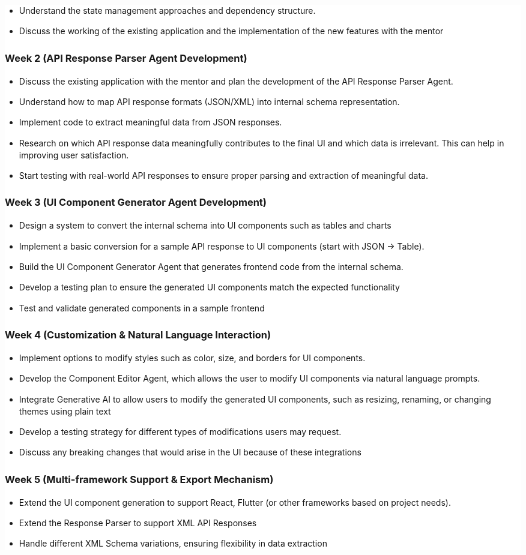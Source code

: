    -   Understand the state management approaches and dependency structure.
   
   -   Discuss the working of the existing application and the implementation of the new features with the mentor

    

###  Week 2 (API Response Parser Agent Development)

-   Discuss the existing application with the mentor and plan the development of the API Response Parser Agent.
    
-   Understand how to map API response formats (JSON/XML) into internal schema representation.
    
-   Implement code to extract meaningful data from JSON responses.
    
-   Research on which API response data meaningfully contributes to the final UI and which data is irrelevant. This can help in improving user satisfaction.
    
-   Start testing with real-world API responses to ensure proper parsing and extraction of meaningful data.
    

### Week 3 (UI Component Generator Agent Development)

-   Design a system to convert the internal schema into UI components such as tables and charts
    
-   Implement a basic conversion for a sample API response to UI components (start with JSON → Table).
    
-   Build the UI Component Generator Agent that generates frontend code from the internal schema.
    
-   Develop a testing plan to ensure the generated UI components match the expected functionality
    
-   Test and validate generated components in a sample frontend
    

### Week 4 (Customization & Natural Language Interaction)

-   Implement options to modify styles such as color, size, and borders for UI components.
    
-   Develop the Component Editor Agent, which allows the user to modify UI components via natural language prompts.
    
-   Integrate Generative AI to allow users to modify the generated UI components, such as resizing, renaming, or changing themes using plain text
    
-   Develop a testing strategy for different types of modifications users may request.
    
-   Discuss any breaking changes that would arise in the UI because of these integrations
    

  

### Week 5 (Multi-framework Support & Export Mechanism)

-   Extend the UI component generation to support React, Flutter (or other frameworks based on project needs).
    
-   Extend the Response Parser to support XML API Responses
    
-   Handle different XML Schema variations, ensuring flexibility in data extraction
    